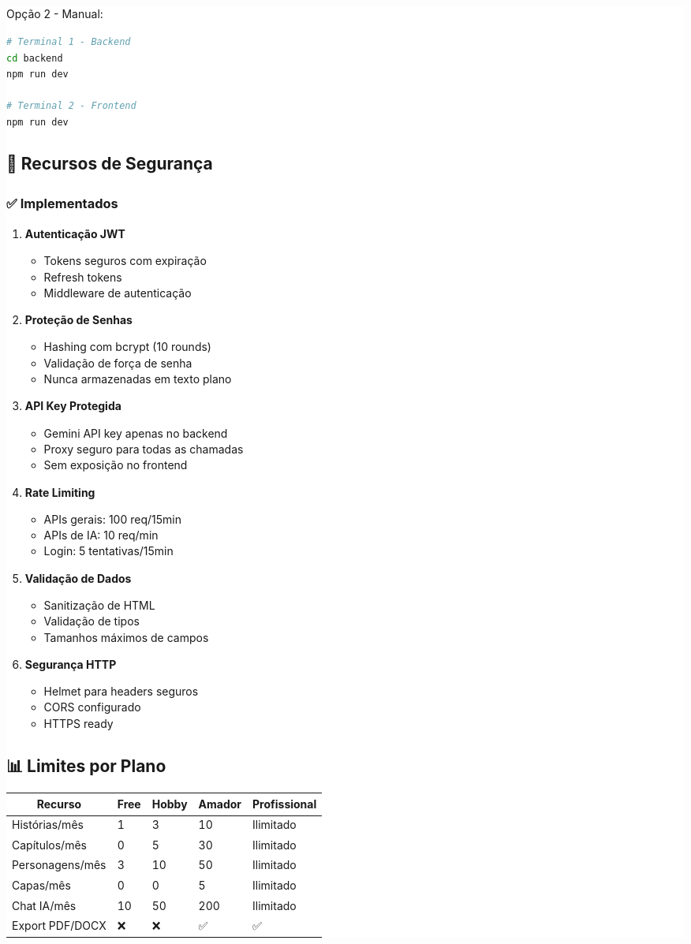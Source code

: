 Opção 2 - Manual:
```bash
# Terminal 1 - Backend
cd backend
npm run dev

# Terminal 2 - Frontend
npm run dev
```

## 🔐 Recursos de Segurança

### ✅ Implementados

1. **Autenticação JWT**
   - Tokens seguros com expiração
   - Refresh tokens
   - Middleware de autenticação

2. **Proteção de Senhas**
   - Hashing com bcrypt (10 rounds)
   - Validação de força de senha
   - Nunca armazenadas em texto plano

3. **API Key Protegida**
   - Gemini API key apenas no backend
   - Proxy seguro para todas as chamadas
   - Sem exposição no frontend

4. **Rate Limiting**
   - APIs gerais: 100 req/15min
   - APIs de IA: 10 req/min
   - Login: 5 tentativas/15min

5. **Validação de Dados**
   - Sanitização de HTML
   - Validação de tipos
   - Tamanhos máximos de campos

6. **Segurança HTTP**
   - Helmet para headers seguros
   - CORS configurado
   - HTTPS ready

## 📊 Limites por Plano

| Recurso | Free | Hobby | Amador | Profissional |
|---------|------|-------|--------|--------------|
| Histórias/mês | 1 | 3 | 10 | Ilimitado |
| Capítulos/mês | 0 | 5 | 30 | Ilimitado |
| Personagens/mês | 3 | 10 | 50 | Ilimitado |
| Capas/mês | 0 | 0 | 5 | Ilimitado |
| Chat IA/mês | 10 | 50 | 200 | Ilimitado |
| Export PDF/DOCX | ❌ | ❌ | ✅ | ✅ |
